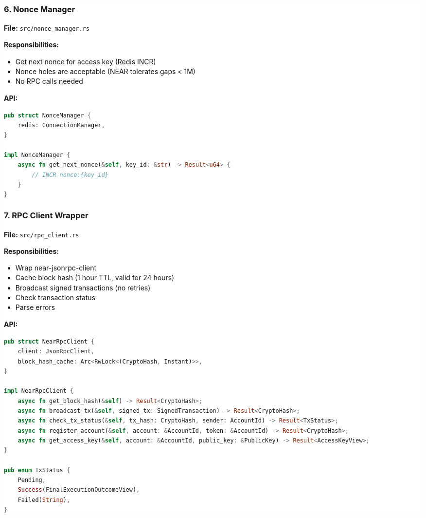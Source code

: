 ### 6. Nonce Manager

**File:** `src/nonce_manager.rs`

**Responsibilities:**
- Get next nonce for access key (Redis INCR)
- Nonce holes are acceptable (NEAR tolerates gaps < 1M)
- No RPC calls needed

**API:**
```rust
pub struct NonceManager {
    redis: ConnectionManager,
}

impl NonceManager {
    async fn get_next_nonce(&self, key_id: &str) -> Result<u64> {
        // INCR nonce:{key_id}
    }
}
```

### 7. RPC Client Wrapper

**File:** `src/rpc_client.rs`

**Responsibilities:**
- Wrap near-jsonrpc-client
- Cache block hash (1 hour TTL, valid for 24 hours)
- Broadcast signed transactions (no retries)
- Check transaction status
- Parse errors

**API:**
```rust
pub struct NearRpcClient {
    client: JsonRpcClient,
    block_hash_cache: Arc<RwLock<(CryptoHash, Instant)>>,
}

impl NearRpcClient {
    async fn get_block_hash(&self) -> Result<CryptoHash>;
    async fn broadcast_tx(&self, signed_tx: SignedTransaction) -> Result<CryptoHash>;
    async fn check_tx_status(&self, tx_hash: CryptoHash, sender: AccountId) -> Result<TxStatus>;
    async fn register_account(&self, account: &AccountId, token: &AccountId) -> Result<CryptoHash>;
    async fn get_access_key(&self, account: &AccountId, public_key: &PublicKey) -> Result<AccessKeyView>;
}

pub enum TxStatus {
    Pending,
    Success(FinalExecutionOutcomeView),
    Failed(String),
}
```
